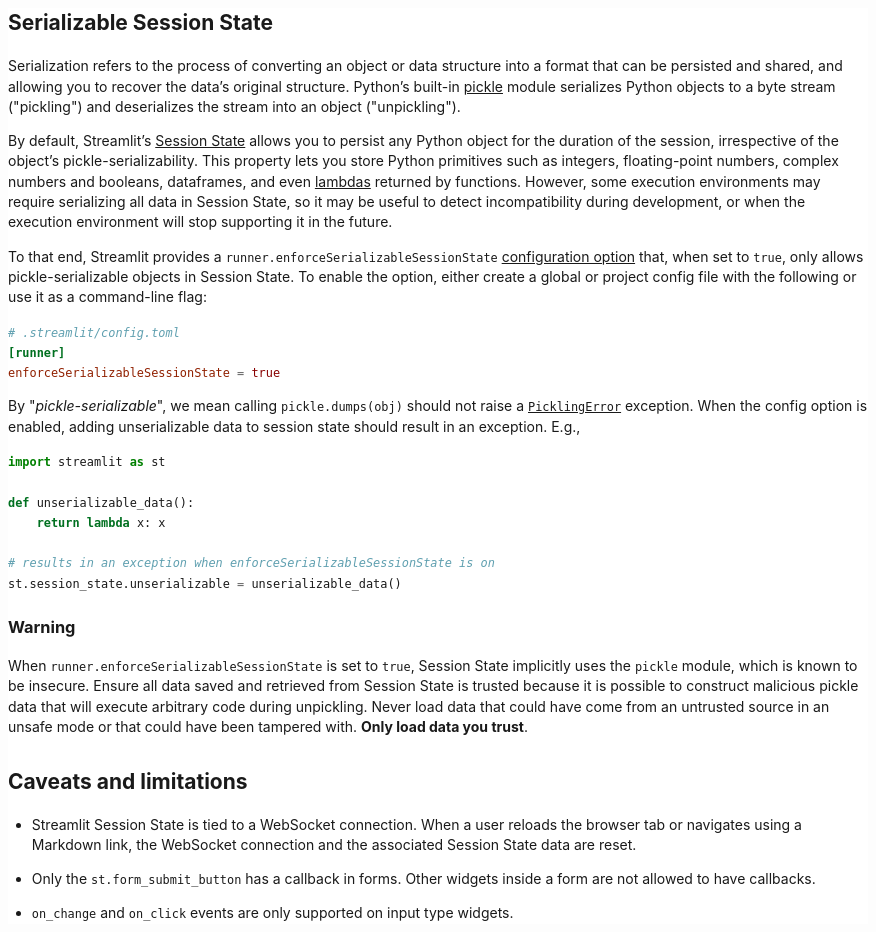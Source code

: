## Serializable Session State
Serialization refers to the process of converting an object or data structure into a format that can be persisted and shared, and allowing you to recover the data’s original structure. Python’s built-in [pickle](https://docs.python.org/3/develop/pickle.html) module serializes Python objects to a byte stream ("pickling") and deserializes the stream into an object ("unpickling").

By default, Streamlit’s [Session State](/develop/concepts/architecture/session-state) allows you to persist any Python object for the duration of the session, irrespective of the object’s pickle-serializability. This property lets you store Python primitives such as integers, floating-point numbers, complex numbers and booleans, dataframes, and even [lambdas](https://docs.python.org/3/reference/expressions.html#lambda) returned by functions. However, some execution environments may require serializing all data in Session State, so it may be useful to detect incompatibility during development, or when the execution environment will stop supporting it in the future.

To that end, Streamlit provides a `runner.enforceSerializableSessionState` [configuration option](/develop/concepts/configuration) that, when set to `true`, only allows pickle-serializable objects in Session State. To enable the option, either create a global or project config file with the following or use it as a command-line flag:
```toml
# .streamlit/config.toml
[runner]
enforceSerializableSessionState = true
```
By "_pickle-serializable_", we mean calling `pickle.dumps(obj)` should not raise a [`PicklingError`](https://docs.python.org/3/develop/pickle.html#pickle.PicklingError) exception. When the config option is enabled, adding unserializable data to session state should result in an exception. E.g.,
```python
import streamlit as st

def unserializable_data():
    return lambda x: x

# results in an exception when enforceSerializableSessionState is on
st.session_state.unserializable = unserializable_data()
```

### Warning
When `runner.enforceSerializableSessionState` is set to `true`, Session State implicitly uses the `pickle` module, which is known to be insecure. Ensure all data saved and retrieved from Session State is trusted because it is possible to construct malicious pickle data that will execute arbitrary code during unpickling. Never load data that could have come from an untrusted source in an unsafe mode or that could have been tampered with. **Only load data you trust**.

## Caveats and limitations
*   Streamlit Session State is tied to a WebSocket connection. When a user reloads the browser tab or navigates using a Markdown link, the WebSocket connection and the associated Session State data are reset.
    
*   Only the `st.form_submit_button` has a callback in forms. Other widgets inside a form are not allowed to have callbacks.
    
*   `on_change` and `on_click` events are only supported on input type widgets.
    